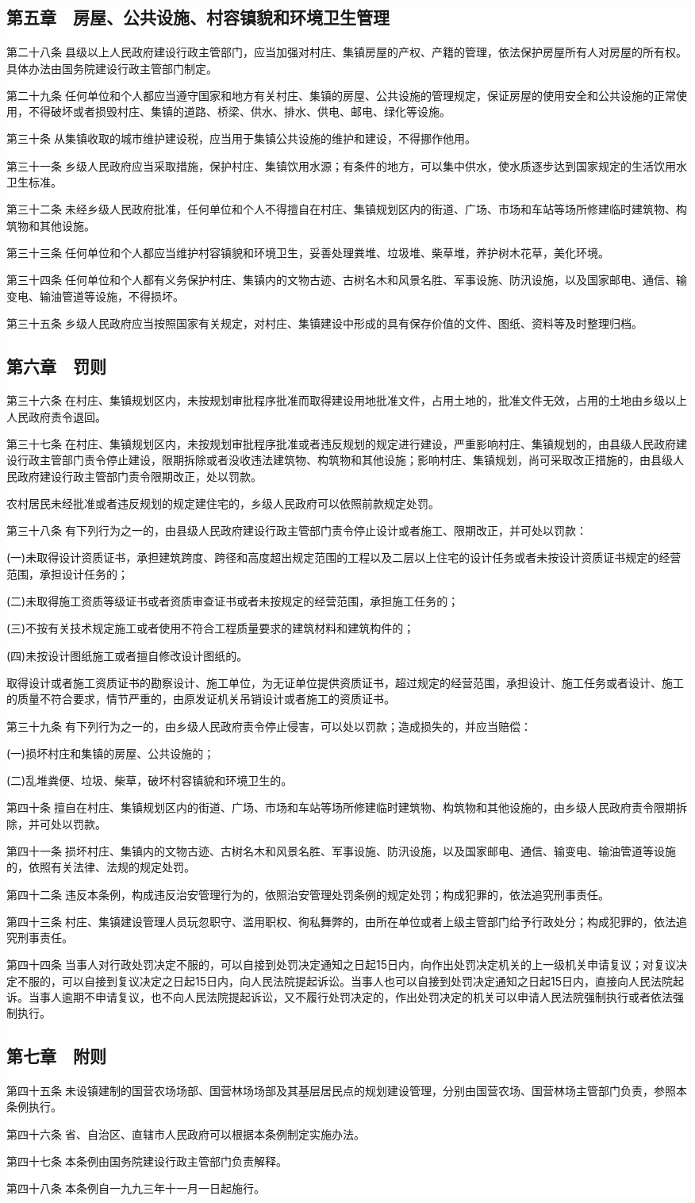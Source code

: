 ## 第五章　房屋、公共设施、村容镇貌和环境卫生管理

第二十八条 县级以上人民政府建设行政主管部门，应当加强对村庄、集镇房屋的产权、产籍的管理，依法保护房屋所有人对房屋的所有权。具体办法由国务院建设行政主管部门制定。

第二十九条 任何单位和个人都应当遵守国家和地方有关村庄、集镇的房屋、公共设施的管理规定，保证房屋的使用安全和公共设施的正常使用，不得破坏或者损毁村庄、集镇的道路、桥梁、供水、排水、供电、邮电、绿化等设施。

第三十条 从集镇收取的城市维护建设税，应当用于集镇公共设施的维护和建设，不得挪作他用。

第三十一条 乡级人民政府应当采取措施，保护村庄、集镇饮用水源；有条件的地方，可以集中供水，使水质逐步达到国家规定的生活饮用水卫生标准。

第三十二条 未经乡级人民政府批准，任何单位和个人不得擅自在村庄、集镇规划区内的街道、广场、市场和车站等场所修建临时建筑物、构筑物和其他设施。

第三十三条 任何单位和个人都应当维护村容镇貌和环境卫生，妥善处理粪堆、垃圾堆、柴草堆，养护树木花草，美化环境。

第三十四条 任何单位和个人都有义务保护村庄、集镇内的文物古迹、古树名木和风景名胜、军事设施、防汛设施，以及国家邮电、通信、输变电、输油管道等设施，不得损坏。

第三十五条 乡级人民政府应当按照国家有关规定，对村庄、集镇建设中形成的具有保存价值的文件、图纸、资料等及时整理归档。

## 第六章　罚则

第三十六条 在村庄、集镇规划区内，未按规划审批程序批准而取得建设用地批准文件，占用土地的，批准文件无效，占用的土地由乡级以上人民政府责令退回。

第三十七条 在村庄、集镇规划区内，未按规划审批程序批准或者违反规划的规定进行建设，严重影响村庄、集镇规划的，由县级人民政府建设行政主管部门责令停止建设，限期拆除或者没收违法建筑物、构筑物和其他设施；影响村庄、集镇规划，尚可采取改正措施的，由县级人民政府建设行政主管部门责令限期改正，处以罚款。

农村居民未经批准或者违反规划的规定建住宅的，乡级人民政府可以依照前款规定处罚。

第三十八条 有下列行为之一的，由县级人民政府建设行政主管部门责令停止设计或者施工、限期改正，并可处以罚款：

(一)未取得设计资质证书，承担建筑跨度、跨径和高度超出规定范围的工程以及二层以上住宅的设计任务或者未按设计资质证书规定的经营范围，承担设计任务的；

(二)未取得施工资质等级证书或者资质审查证书或者未按规定的经营范围，承担施工任务的；

(三)不按有关技术规定施工或者使用不符合工程质量要求的建筑材料和建筑构件的；

(四)未按设计图纸施工或者擅自修改设计图纸的。

取得设计或者施工资质证书的勘察设计、施工单位，为无证单位提供资质证书，超过规定的经营范围，承担设计、施工任务或者设计、施工的质量不符合要求，情节严重的，由原发证机关吊销设计或者施工的资质证书。

第三十九条 有下列行为之一的，由乡级人民政府责令停止侵害，可以处以罚款；造成损失的，并应当赔偿：

(一)损坏村庄和集镇的房屋、公共设施的；

(二)乱堆粪便、垃圾、柴草，破坏村容镇貌和环境卫生的。

第四十条 擅自在村庄、集镇规划区内的街道、广场、市场和车站等场所修建临时建筑物、构筑物和其他设施的，由乡级人民政府责令限期拆除，并可处以罚款。

第四十一条 损坏村庄、集镇内的文物古迹、古树名木和风景名胜、军事设施、防汛设施，以及国家邮电、通信、输变电、输油管道等设施的，依照有关法律、法规的规定处罚。

第四十二条 违反本条例，构成违反治安管理行为的，依照治安管理处罚条例的规定处罚；构成犯罪的，依法追究刑事责任。

第四十三条 村庄、集镇建设管理人员玩忽职守、滥用职权、徇私舞弊的，由所在单位或者上级主管部门给予行政处分；构成犯罪的，依法追究刑事责任。

第四十四条 当事人对行政处罚决定不服的，可以自接到处罚决定通知之日起15日内，向作出处罚决定机关的上一级机关申请复议；对复议决定不服的，可以自接到复议决定之日起15日内，向人民法院提起诉讼。当事人也可以自接到处罚决定通知之日起15日内，直接向人民法院起诉。当事人逾期不申请复议，也不向人民法院提起诉讼，又不履行处罚决定的，作出处罚决定的机关可以申请人民法院强制执行或者依法强制执行。

## 第七章　附则

第四十五条 未设镇建制的国营农场场部、国营林场场部及其基层居民点的规划建设管理，分别由国营农场、国营林场主管部门负责，参照本条例执行。

第四十六条 省、自治区、直辖市人民政府可以根据本条例制定实施办法。

第四十七条 本条例由国务院建设行政主管部门负责解释。

第四十八条 本条例自一九九三年十一月一日起施行。